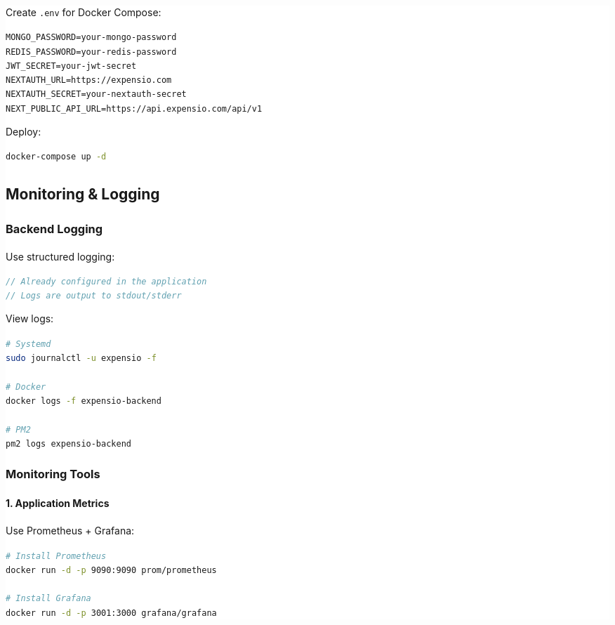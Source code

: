 ```yaml
```

Create `.env` for Docker Compose:

```env
MONGO_PASSWORD=your-mongo-password
REDIS_PASSWORD=your-redis-password
JWT_SECRET=your-jwt-secret
NEXTAUTH_URL=https://expensio.com
NEXTAUTH_SECRET=your-nextauth-secret
NEXT_PUBLIC_API_URL=https://api.expensio.com/api/v1
```

Deploy:

```bash
docker-compose up -d
```

## Monitoring & Logging

### Backend Logging

Use structured logging:

```go
// Already configured in the application
// Logs are output to stdout/stderr
```

View logs:

```bash
# Systemd
sudo journalctl -u expensio -f

# Docker
docker logs -f expensio-backend

# PM2
pm2 logs expensio-backend
```

### Monitoring Tools

#### 1. Application Metrics

Use Prometheus + Grafana:

```bash
# Install Prometheus
docker run -d -p 9090:9090 prom/prometheus

# Install Grafana
docker run -d -p 3001:3000 grafana/grafana
```
